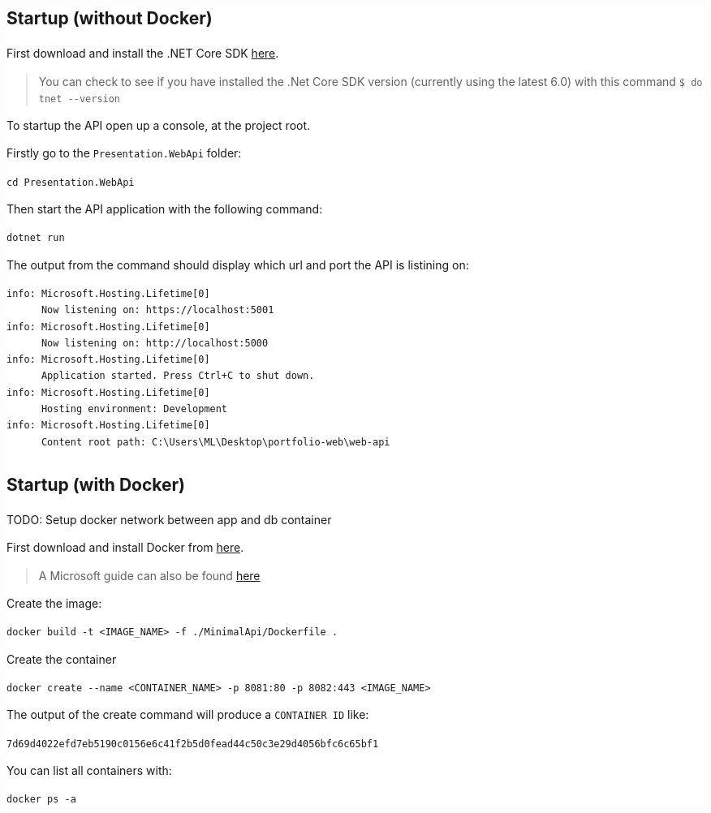## Startup (without Docker)
First download and install the .NET Core SDK [here](https://dotnet.microsoft.com/download).

> You can check to see if you have installed the .Net Core SDK version (currently using the latest 6.0) with this command ```$ dotnet --version```

To startup the API open up a console, at the project root. 

Firstly go to the ```Presentation.WebApi``` folder:
```
cd Presentation.WebApi
```

Then start the API application with the following command:
```
dotnet run
```

The output from the command should display which url and port the API is listining on:
```
info: Microsoft.Hosting.Lifetime[0]
      Now listening on: https://localhost:5001
info: Microsoft.Hosting.Lifetime[0]
      Now listening on: http://localhost:5000
info: Microsoft.Hosting.Lifetime[0]
      Application started. Press Ctrl+C to shut down.
info: Microsoft.Hosting.Lifetime[0]
      Hosting environment: Development
info: Microsoft.Hosting.Lifetime[0]
      Content root path: C:\Users\ML\Desktop\portfolio-web\web-api
```

## Startup (with Docker)

TODO: Setup docker network between app and db container

First download and install Docker from [here](https://docs.docker.com/get-docker/).

> A Microsoft guide can also be found [here](https://learn.microsoft.com/en-us/dotnet/core/docker/build-container?tabs=windows)

Create the image:
```
docker build -t <IMAGE_NAME> -f ./MinimalApi/Dockerfile .
```

Create the container
```
docker create --name <CONTAINER_NAME> -p 8081:80 -p 8082:443 <IMAGE_NAME>
```

The output of the create command will produce a `CONTAINER ID` like:
```
7d69d4022efd7eb5190c0156e6c41f2b5d0fead44c50c3e29d4056bfc6c65bf1
```

You can list all containers with:
```
docker ps -a
```
